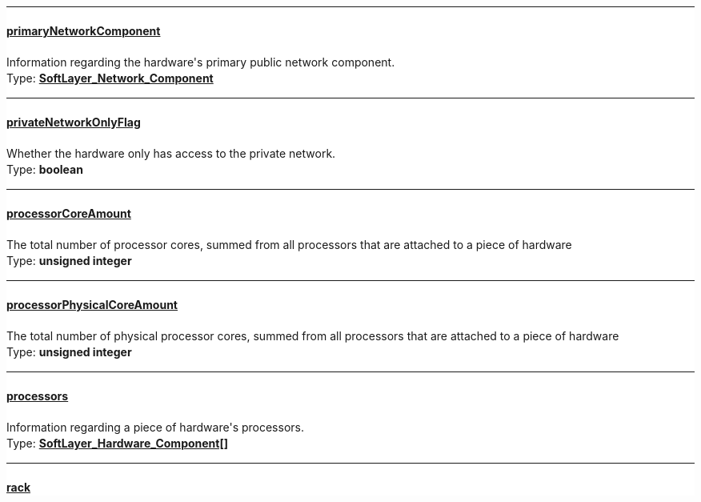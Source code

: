 
</div>
<div class="prop-row">

-----
[primaryNetworkComponent]: #primarynetworkcomponent
#### [primaryNetworkComponent]
Information regarding the hardware's primary public network component.  
<span class="type-label">Type: </span>**<a href='/reference/datatypes/SoftLayer_Network_Component'>SoftLayer_Network_Component </a>**


</div>
<div class="prop-row">

-----
[privateNetworkOnlyFlag]: #privatenetworkonlyflag
#### [privateNetworkOnlyFlag]
Whether the hardware only has access to the private network.  
<span class="type-label">Type: </span>**boolean**


</div>
<div class="prop-row">

-----
[processorCoreAmount]: #processorcoreamount
#### [processorCoreAmount]
The total number of processor cores, summed from all processors that are attached to a piece of hardware  
<span class="type-label">Type: </span>**unsigned integer**


</div>
<div class="prop-row">

-----
[processorPhysicalCoreAmount]: #processorphysicalcoreamount
#### [processorPhysicalCoreAmount]
The total number of physical processor cores, summed from all processors that are attached to a piece of hardware  
<span class="type-label">Type: </span>**unsigned integer**


</div>
<div class="prop-row">

-----
[processors]: #processors
#### [processors]
Information regarding a piece of hardware's processors.  
<span class="type-label">Type: </span>**<a href='/reference/datatypes/SoftLayer_Hardware_Component'>SoftLayer_Hardware_Component[] </a>**


</div>
<div class="prop-row">

-----
[rack]: #rack
#### [rack]
  

[accountId]: #accountid
[bareMetalInstanceFlag]: #baremetalinstanceflag
[domain]: #domain
[fullyQualifiedDomainName]: #fullyqualifieddomainname
[hardwareStatusId]: #hardwarestatusid
[hostname]: #hostname
[id]: #id
[manufacturerSerialNumber]: #manufacturerserialnumber
[notes]: #notes
[postInstallScriptUri]: #postinstallscripturi
[provisionDate]: #provisiondate
[serialNumber]: #serialnumber
[serviceProviderId]: #serviceproviderid
[serviceProviderResourceId]: #serviceproviderresourceid
[account]: #account
[activeComponents]: #activecomponents
[activeNetworkMonitorIncident]: #activenetworkmonitorincident
[allPowerComponents]: #allpowercomponents
[allowedHost]: #allowedhost
[allowedNetworkStorage]: #allowednetworkstorage
[allowedNetworkStorageReplicas]: #allowednetworkstoragereplicas
[antivirusSpywareSoftwareComponent]: #antivirusspywaresoftwarecomponent
[attributes]: #attributes
[averageDailyPublicBandwidthUsage]: #averagedailypublicbandwidthusage
[backendNetworkComponents]: #backendnetworkcomponents
[backendRouters]: #backendrouters
[bandwidthAllocation]: #bandwidthallocation
[bandwidthAllotmentDetail]: #bandwidthallotmentdetail
[benchmarkCertifications]: #benchmarkcertifications
[billingItem]: #billingitem
[billingItemFlag]: #billingitemflag
[blockCancelBecauseDisconnectedFlag]: #blockcancelbecausedisconnectedflag
[boundSubnets]: #boundsubnets
[businessContinuanceInsuranceFlag]: #businesscontinuanceinsuranceflag
[childrenHardware]: #childrenhardware
[components]: #components
[continuousDataProtectionSoftwareComponent]: #continuousdataprotectionsoftwarecomponent
[currentBillableBandwidthUsage]: #currentbillablebandwidthusage
[datacenter]: #datacenter
[datacenterName]: #datacentername
[daysInSparePool]: #daysinsparepool
[downlinkHardware]: #downlinkhardware
[downlinkNetworkHardware]: #downlinknetworkhardware
[downlinkServers]: #downlinkservers
[downlinkVirtualGuests]: #downlinkvirtualguests
[downstreamHardwareBindings]: #downstreamhardwarebindings
[downstreamNetworkHardware]: #downstreamnetworkhardware
[downstreamNetworkHardwareWithIncidents]: #downstreamnetworkhardwarewithincidents
[downstreamServers]: #downstreamservers
[downstreamVirtualGuests]: #downstreamvirtualguests
[driveControllers]: #drivecontrollers
[evaultNetworkStorage]: #evaultnetworkstorage
[firewallServiceComponent]: #firewallservicecomponent
[fixedConfigurationPreset]: #fixedconfigurationpreset
[frontendNetworkComponents]: #frontendnetworkcomponents
[frontendRouters]: #frontendrouters
[futureBillingItem]: #futurebillingitem
[globalIdentifier]: #globalidentifier
[hardDrives]: #harddrives
[hardwareChassis]: #hardwarechassis
[hardwareFunction]: #hardwarefunction
[hardwareFunctionDescription]: #hardwarefunctiondescription
[hardwareStatus]: #hardwarestatus
[hasTrustedPlatformModuleBillingItemFlag]: #hastrustedplatformmodulebillingitemflag
[hostIpsSoftwareComponent]: #hostipssoftwarecomponent
[hourlyBillingFlag]: #hourlybillingflag
[inboundBandwidthUsage]: #inboundbandwidthusage
[inboundPublicBandwidthUsage]: #inboundpublicbandwidthusage
[isBillingTermChangeAvailableFlag]: #isbillingtermchangeavailableflag
[lastTransaction]: #lasttransaction
[latestNetworkMonitorIncident]: #latestnetworkmonitorincident
[localDiskStorageCapabilityFlag]: #localdiskstoragecapabilityflag
[location]: #location
[locationPathString]: #locationpathstring
[lockboxNetworkStorage]: #lockboxnetworkstorage
[managedResourceFlag]: #managedresourceflag
[memory]: #memory
[memoryCapacity]: #memorycapacity
[metricTrackingObject]: #metrictrackingobject
[modules]: #modules
[monitoringRobot]: #monitoringrobot
[monitoringServiceComponent]: #monitoringservicecomponent
[monitoringServiceEligibilityFlag]: #monitoringserviceeligibilityflag
[motherboard]: #motherboard
[networkCards]: #networkcards
[networkComponents]: #networkcomponents
[networkGatewayMember]: #networkgatewaymember
[networkGatewayMemberFlag]: #networkgatewaymemberflag
[networkMonitorAttachedDownHardware]: #networkmonitorattacheddownhardware
[networkMonitorAttachedDownVirtualGuests]: #networkmonitorattacheddownvirtualguests
[networkMonitorIncidents]: #networkmonitorincidents
[networkMonitors]: #networkmonitors
[networkStatus]: #networkstatus
[networkStatusAttribute]: #networkstatusattribute
[networkStorage]: #networkstorage
[nextBillingCycleBandwidthAllocation]: #nextbillingcyclebandwidthallocation
[notesHistory]: #noteshistory
[nvRamCapacity]: #nvramcapacity
[nvRamComponentModels]: #nvramcomponentmodels
[operatingSystem]: #operatingsystem
[operatingSystemReferenceCode]: #operatingsystemreferencecode
[outboundBandwidthUsage]: #outboundbandwidthusage
[outboundPublicBandwidthUsage]: #outboundpublicbandwidthusage
[parentBay]: #parentbay
[parentHardware]: #parenthardware
[pointOfPresenceLocation]: #pointofpresencelocation
[powerComponents]: #powercomponents
[powerSupply]: #powersupply
[primaryBackendNetworkComponent]: #primarybackendnetworkcomponent
[raidControllers]: #raidcontrollers
[recentEvents]: #recentevents
[remoteManagementAccounts]: #remotemanagementaccounts
[remoteManagementComponent]: #remotemanagementcomponent
[resourceConfigurations]: #resourceconfigurations
[resourceGroupMemberReferences]: #resourcegroupmemberreferences
[resourceGroupRoles]: #resourcegrouproles
[resourceGroups]: #resourcegroups
[routers]: #routers
[sanStorageCapabilityFlag]: #sanstoragecapabilityflag
[scaleAssets]: #scaleassets
[securityScanRequests]: #securityscanrequests
[serverRoom]: #serverroom
[serviceProvider]: #serviceprovider
[softwareComponents]: #softwarecomponents
[sparePoolBillingItem]: #sparepoolbillingitem
[sshKeys]: #sshkeys
[storageGroups]: #storagegroups
[storageNetworkComponents]: #storagenetworkcomponents
[tagReferences]: #tagreferences
[topLevelLocation]: #toplevellocation
[upgradeRequest]: #upgraderequest
[uplinkHardware]: #uplinkhardware
[uplinkNetworkComponents]: #uplinknetworkcomponents
[userData]: #userdata
[virtualChassis]: #virtualchassis
[virtualChassisSiblings]: #virtualchassissiblings
[virtualHost]: #virtualhost
[virtualLicenses]: #virtuallicenses
[virtualRack]: #virtualrack
[virtualRackId]: #virtualrackid
[virtualRackName]: #virtualrackname
[virtualizationPlatform]: #virtualizationplatform
[activeComponentCount]: #activecomponentcount
[activeNetworkMonitorIncidentCount]: #activenetworkmonitorincidentcount
[allPowerComponentCount]: #allpowercomponentcount
[allowedNetworkStorageCount]: #allowednetworkstoragecount
[allowedNetworkStorageReplicaCount]: #allowednetworkstoragereplicacount
[attributeCount]: #attributecount
[backendNetworkComponentCount]: #backendnetworkcomponentcount
[backendRouterCount]: #backendroutercount
[benchmarkCertificationCount]: #benchmarkcertificationcount
[boundSubnetCount]: #boundsubnetcount
[childrenHardwareCount]: #childrenhardwarecount
[componentCount]: #componentcount
[downlinkHardwareCount]: #downlinkhardwarecount
[downlinkNetworkHardwareCount]: #downlinknetworkhardwarecount
[downlinkServerCount]: #downlinkservercount
[downlinkVirtualGuestCount]: #downlinkvirtualguestcount
[downstreamHardwareBindingCount]: #downstreamhardwarebindingcount
[downstreamNetworkHardwareCount]: #downstreamnetworkhardwarecount
[downstreamNetworkHardwareWithIncidentCount]: #downstreamnetworkhardwarewithincidentcount
[downstreamServerCount]: #downstreamservercount
[downstreamVirtualGuestCount]: #downstreamvirtualguestcount
[driveControllerCount]: #drivecontrollercount
[evaultNetworkStorageCount]: #evaultnetworkstoragecount
[frontendNetworkComponentCount]: #frontendnetworkcomponentcount
[frontendRouterCount]: #frontendroutercount
[hardDriveCount]: #harddrivecount
[memoryCount]: #memorycount
[moduleCount]: #modulecount
[networkCardCount]: #networkcardcount
[networkComponentCount]: #networkcomponentcount
[networkMonitorAttachedDownHardwareCount]: #networkmonitorattacheddownhardwarecount
[networkMonitorAttachedDownVirtualGuestCount]: #networkmonitorattacheddownvirtualguestcount
[networkMonitorCount]: #networkmonitorcount
[networkMonitorIncidentCount]: #networkmonitorincidentcount
[networkStorageCount]: #networkstoragecount
[notesHistoryCount]: #noteshistorycount
[nvRamComponentModelCount]: #nvramcomponentmodelcount
[powerComponentCount]: #powercomponentcount
[powerSupplyCount]: #powersupplycount
[processorCount]: #processorcount
[raidControllerCount]: #raidcontrollercount
[recentEventCount]: #recenteventcount
[remoteManagementAccountCount]: #remotemanagementaccountcount
[resourceConfigurationCount]: #resourceconfigurationcount
[resourceGroupCount]: #resourcegroupcount
[resourceGroupMemberReferenceCount]: #resourcegroupmemberreferencecount
[resourceGroupRoleCount]: #resourcegrouprolecount
[routerCount]: #routercount
[scaleAssetCount]: #scaleassetcount
[securityScanRequestCount]: #securityscanrequestcount
[softwareComponentCount]: #softwarecomponentcount
[sshKeyCount]: #sshkeycount
[storageGroupCount]: #storagegroupcount
[storageNetworkComponentCount]: #storagenetworkcomponentcount
[tagReferenceCount]: #tagreferencecount
[uplinkNetworkComponentCount]: #uplinknetworkcomponentcount
[userDataCount]: #userdatacount
[virtualChassisSiblingCount]: #virtualchassissiblingcount
[virtualLicenseCount]: #virtuallicensecount